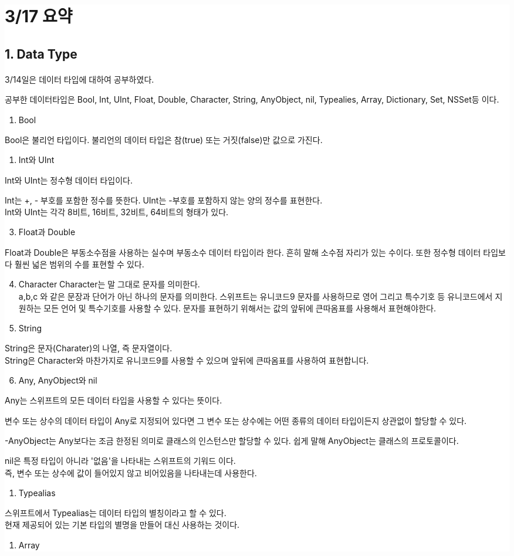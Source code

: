 # 3/17 요약

## 1. Data Type

3/14일은 데이터 타입에 대하여 공부하였다. 

공부한 데이터타입은 Bool, Int, UInt, Float, Double, Character, String, AnyObject, nil, Typealies, Array, Dictionary, Set, NSSet등 이다.

1. Bool

Bool은 불리언 타입이다. 
불리언의 데이터 타입은 참(true) 또는 거짓(false)만 값으로 가진다.

1.  Int와 UInt

Int와 UInt는 정수형 데이터 타입이다. 

Int는 +, - 부호를 포함한 정수를 뜻한다. 
UInt는 -부호를 포함하지 않는 양의 정수를 표현한다.  
Int와 UInt는 각각 8비트, 16비트, 32비트, 64비트의 형태가 있다.

 3.  Float과 Double 

Float과 Double은 부동소수점을 사용하는 실수며 부동소수 데이터 타입이라 한다. 
흔히 말해 소수점 자리가 있는 수이다. 
또한 정수형 데이터 타입보다 훨씬 넓은 범위의 수를 표현할 수 있다. 

4. Character 
Character는 말 그대로 문자를 의미한다.  
a,b,c 와 같은 문장과 단어가 아닌 하나의 문자를 의미한다. 
스위프트는 유니코드9 문자를 사용하므로 영어 그리고 특수기호 등 유니코드에서 지원하는 모든 언어 및 특수기호를 사용할 수 있다. 
문자를 표현하기 위해서는 값의 앞뒤에 큰따옴표를 사용해서 표현해야한다. 

1. String  

String은 문자(Charater)의 나열, 즉 문자열이다.  
String은 Character와 마찬가지로 유니코드9를 사용할 수 있으며 앞뒤에 큰따옴표를 사용하여 표현합니다. 

6.   Any, AnyObject와 nil 

Any는 스위프트의 모든 데이터 타입을 사용할 수 있다는 뜻이다. 

 변수 또는 상수의 데이터 타입이 Any로 지정되어 있다면 그 변수 또는 상수에는 어떤 종류의 데이터 타입이든지 상관없이 할당할 수 있다. 
 
-AnyObject는 Any보다는 조금 한정된 의미로 클래스의 인스턴스만 할당할 수 있다. 
쉽게 말해 AnyObject는 클래스의 프로토콜이다. 
 
nil은 특정 타입이 아니라 '없음'을 나타내는 스위프트의 기워드 이다.  
즉, 변수 또는 상수에 값이 들어있지 않고 비어있음을 나타내는데 사용한다. 

1. Typealias 

스위프트에서 Typealias는 데이터 타입의 별칭이라고 할 수 있다.  
현재 제공되어 있는 기본 타입의 별명을 만들어 대신 사용하는 것이다. 

1.  Array 
